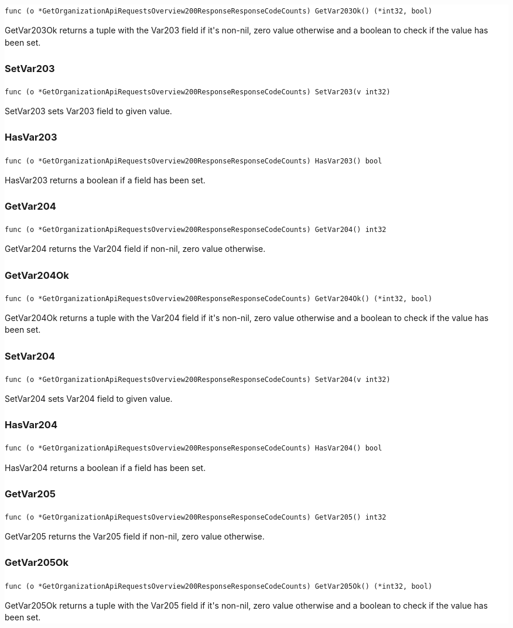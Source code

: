`func (o *GetOrganizationApiRequestsOverview200ResponseResponseCodeCounts) GetVar203Ok() (*int32, bool)`

GetVar203Ok returns a tuple with the Var203 field if it's non-nil, zero value otherwise
and a boolean to check if the value has been set.

### SetVar203

`func (o *GetOrganizationApiRequestsOverview200ResponseResponseCodeCounts) SetVar203(v int32)`

SetVar203 sets Var203 field to given value.

### HasVar203

`func (o *GetOrganizationApiRequestsOverview200ResponseResponseCodeCounts) HasVar203() bool`

HasVar203 returns a boolean if a field has been set.

### GetVar204

`func (o *GetOrganizationApiRequestsOverview200ResponseResponseCodeCounts) GetVar204() int32`

GetVar204 returns the Var204 field if non-nil, zero value otherwise.

### GetVar204Ok

`func (o *GetOrganizationApiRequestsOverview200ResponseResponseCodeCounts) GetVar204Ok() (*int32, bool)`

GetVar204Ok returns a tuple with the Var204 field if it's non-nil, zero value otherwise
and a boolean to check if the value has been set.

### SetVar204

`func (o *GetOrganizationApiRequestsOverview200ResponseResponseCodeCounts) SetVar204(v int32)`

SetVar204 sets Var204 field to given value.

### HasVar204

`func (o *GetOrganizationApiRequestsOverview200ResponseResponseCodeCounts) HasVar204() bool`

HasVar204 returns a boolean if a field has been set.

### GetVar205

`func (o *GetOrganizationApiRequestsOverview200ResponseResponseCodeCounts) GetVar205() int32`

GetVar205 returns the Var205 field if non-nil, zero value otherwise.

### GetVar205Ok

`func (o *GetOrganizationApiRequestsOverview200ResponseResponseCodeCounts) GetVar205Ok() (*int32, bool)`

GetVar205Ok returns a tuple with the Var205 field if it's non-nil, zero value otherwise
and a boolean to check if the value has been set.
